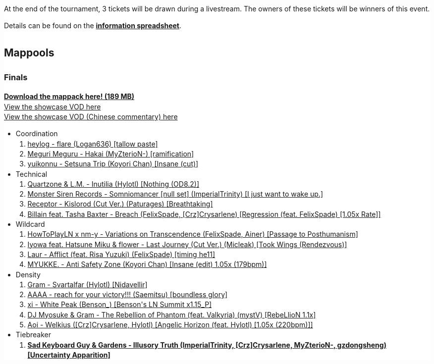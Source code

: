 At the end of the tournament, 3 tickets will be drawn during a livestream. The owners of these tickets will be winners of this event.

Details can be found on the **[information spreadsheet](https://docs.google.com/spreadsheets/d/1Wl3Q41AI0e36sINVWh6qJHtKcCG_fdju2_0CdBm0DGs/edit?usp=sharing)**.





## Mappools

### Finals

**[Download the mappack here! (189 MB)](https://drive.google.com/file/d/1vI47cbbceBJMDym15C0-VobxGgcLGR9E/)**\
[View the showcase VOD here](https://www.youtube.com/watch?v=54aANVnyelo)\
[View the showcase VOD (Chinese commentary) here](https://www.bilibili.com/video/BV11MWoz2EoN)

- Coordination
  1. [heylog - flare (Logan636) \[tallow paste\]](https://osu.ppy.sh/beatmapsets/2452307#mania/5357422)
  2. [Meguri Meguru - Hakai (MyZterioN-) \[ramification\]](https://osu.ppy.sh/beatmapsets/2452296#mania/5357381)
  3. [yuikonnu - Setsuna Trip (Koyori Chan) \[Insane (cut)\]](https://osu.ppy.sh/beatmapsets/2452371#mania/5357594)
- Technical
  1. [Quartzone & L.M. - Inutilia (Hylotl) \[Nothing (OD8.2)\]](https://osu.ppy.sh/beatmapsets/2175016#mania/5341643)
  2. [Monster Siren Records - Somniomancer \[null set\] (ImperialTrinity) \[I just want to wake up.\]](https://osu.ppy.sh/beatmapsets/2452340#mania/5357496)
  3. [Receptor - Kislorod (Cut Ver.) (Paturages) \[Breathtaking\]](https://osu.ppy.sh/beatmapsets/2452314#mania/5357437)
  4. [Billain feat. Tasha Baxter - Breach (FelixSpade, \[Crz\]Crysarlene) \[Regression (feat. FelixSpade) \[1.05x Rate\]\]](https://osu.ppy.sh/beatmapsets/2452341#mania/5357497)
- Wildcard
  1. [HowToPlayLN x nm-y - Variations on Transcendence (FelixSpade, Ainer) \[Passage to Posthumanism\]](https://osu.ppy.sh/beatmapsets/2452324#mania/5357451)
  2. [Iyowa feat. Hatsune Miku & flower - Last Journey (Cut Ver.) (Micleak) \[Took Wings (Rendezvous)\]](https://osu.ppy.sh/beatmapsets/2452231#mania/5357229)
  3. [Laur - Afflict (feat. Risa Yuzuki) (FelixSpade) \[timing he11\]](https://osu.ppy.sh/beatmapsets/2452328#mania/5357478)
  4. [MYUKKE. - Anti Safety Zone (Koyori Chan) \[Insane (edit) 1.05x (179bpm)\]](https://osu.ppy.sh/beatmapsets/2452372#mania/5357598)
- Density
  1. [Gram - Svartalfar (Hylotl) \[Nidavellir\]](https://osu.ppy.sh/beatmapsets/2452343#mania/5357506)
  2. [AAAA - reach for your victory!!! (Saemitsu) \[boundless glory\]](https://osu.ppy.sh/beatmapsets/2452334#mania/5357486)
  3. [xi - White Peak (Benson\_) \[Benson's LN Summit x1.15\_P\]](https://osu.ppy.sh/beatmapsets/1803724#mania/3717642)
  4. [DJ Myosuke & Gram - The Rebellion of Phantom (feat. Valkyria) (mystV) \[RebeLlioN 1.1x\]](https://osu.ppy.sh/beatmapsets/2172903#mania/4587042)
  5. [Aoi - Welkius (\[Crz\]Crysarlene, Hylotl) \[Angelic Horizon (feat. Hylotl) \[1.05x (220bpm)\]\]](https://osu.ppy.sh/beatmapsets/2452342#mania/5357501)
- Tiebreaker
  1. **[Sad Keyboard Guy & Gardens - Illusory Truth (ImperialTrinity, \[Crz\]Crysarlene, MyZterioN-, gzdongsheng) \[Uncertainty Apparition\]](https://osu.ppy.sh/beatmapsets/2452345#mania/5357508)**
